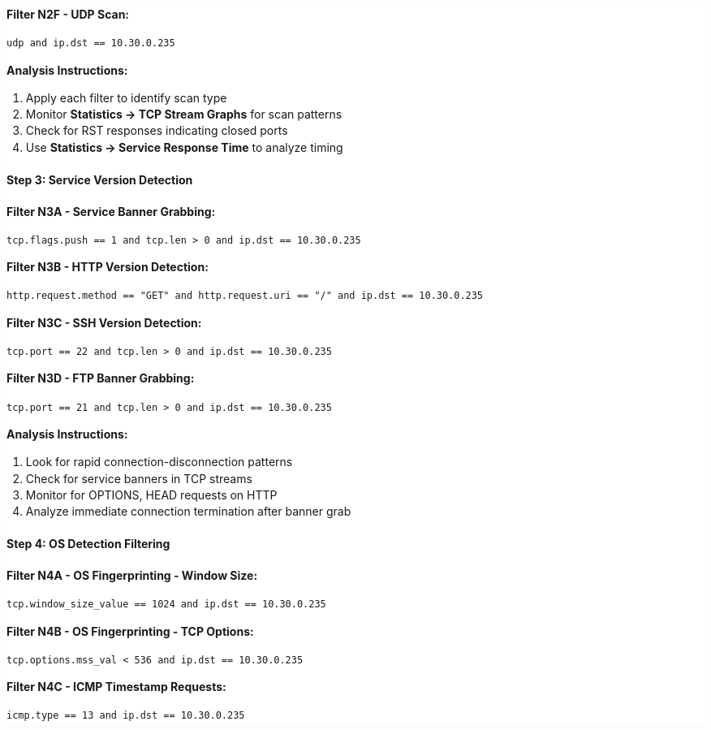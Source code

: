 **Filter N2F - UDP Scan:**

```
udp and ip.dst == 10.30.0.235
```

**Analysis Instructions:**

1. Apply each filter to identify scan type
2. Monitor **Statistics → TCP Stream Graphs** for scan patterns
3. Check for RST responses indicating closed ports
4. Use **Statistics → Service Response Time** to analyze timing

#### Step 3: Service Version Detection

**Filter N3A - Service Banner Grabbing:**

```
tcp.flags.push == 1 and tcp.len > 0 and ip.dst == 10.30.0.235
```

**Filter N3B - HTTP Version Detection:**

```
http.request.method == "GET" and http.request.uri == "/" and ip.dst == 10.30.0.235
```

**Filter N3C - SSH Version Detection:**

```
tcp.port == 22 and tcp.len > 0 and ip.dst == 10.30.0.235
```

**Filter N3D - FTP Banner Grabbing:**

```
tcp.port == 21 and tcp.len > 0 and ip.dst == 10.30.0.235
```

**Analysis Instructions:**

1. Look for rapid connection-disconnection patterns
2. Check for service banners in TCP streams
3. Monitor for OPTIONS, HEAD requests on HTTP
4. Analyze immediate connection termination after banner grab

#### Step 4: OS Detection Filtering

**Filter N4A - OS Fingerprinting - Window Size:**

```
tcp.window_size_value == 1024 and ip.dst == 10.30.0.235
```

**Filter N4B - OS Fingerprinting - TCP Options:**

```
tcp.options.mss_val < 536 and ip.dst == 10.30.0.235
```

**Filter N4C - ICMP Timestamp Requests:**

```
icmp.type == 13 and ip.dst == 10.30.0.235
```
